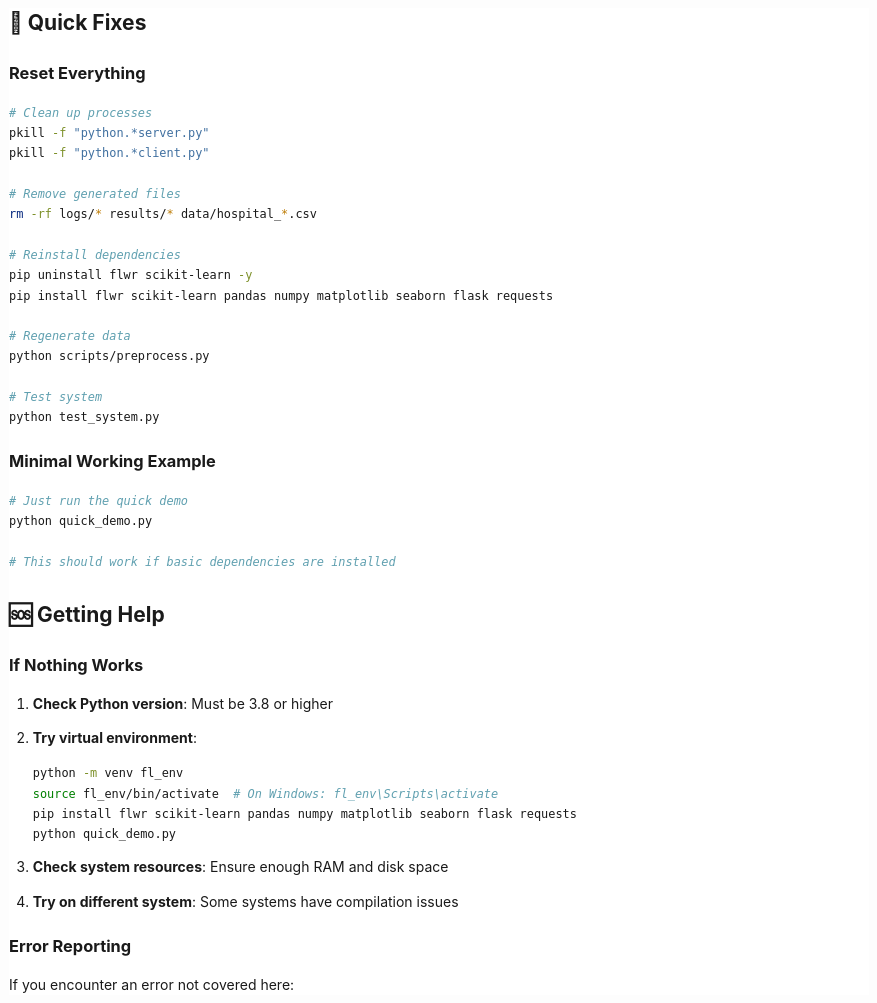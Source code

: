 ## 🚀 Quick Fixes

### Reset Everything

```bash
# Clean up processes
pkill -f "python.*server.py"
pkill -f "python.*client.py"

# Remove generated files
rm -rf logs/* results/* data/hospital_*.csv

# Reinstall dependencies
pip uninstall flwr scikit-learn -y
pip install flwr scikit-learn pandas numpy matplotlib seaborn flask requests

# Regenerate data
python scripts/preprocess.py

# Test system
python test_system.py
```

### Minimal Working Example

```bash
# Just run the quick demo
python quick_demo.py

# This should work if basic dependencies are installed
```

## 🆘 Getting Help

### If Nothing Works

1. **Check Python version**: Must be 3.8 or higher
2. **Try virtual environment**:
   ```bash
   python -m venv fl_env
   source fl_env/bin/activate  # On Windows: fl_env\Scripts\activate
   pip install flwr scikit-learn pandas numpy matplotlib seaborn flask requests
   python quick_demo.py
   ```

3. **Check system resources**: Ensure enough RAM and disk space
4. **Try on different system**: Some systems have compilation issues

### Error Reporting

If you encounter an error not covered here:
